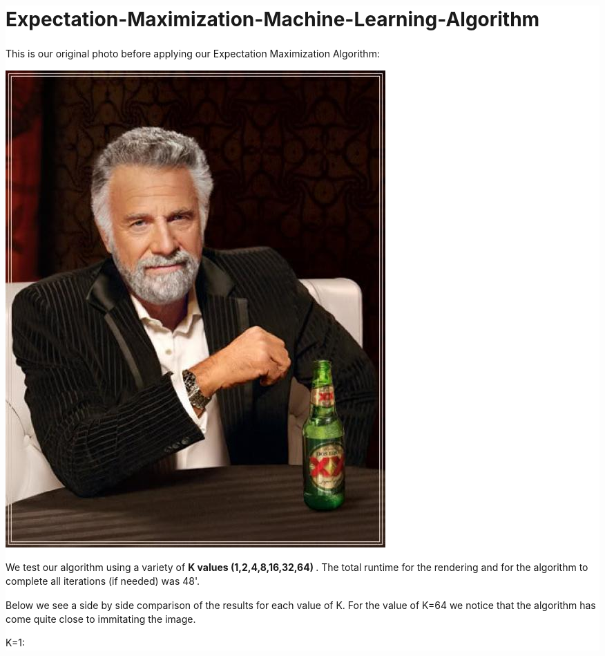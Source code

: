 # Expectation-Maximization-Machine-Learning-Algorithm
 
This is our original photo before applying our Expectation Maximization Algorithm:

![Alt text](im.jpg)

We test our algorithm using a variety of <strong> K values (1,2,4,8,16,32,64) </strong>.
The total runtime for the rendering and for the algorithm to complete all iterations (if needed) was 48'.

Below we see a side by side comparison of the results for each value of K.
For the value of K=64 we notice that the algorithm has come quite close to immitating the image.

K=1:

<p float="left">